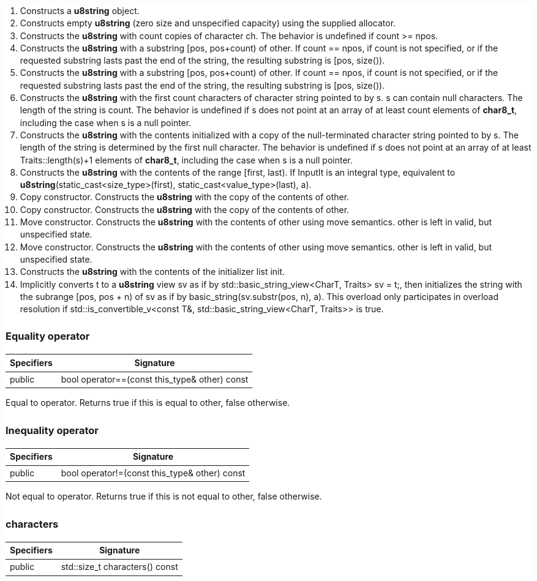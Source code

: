 1. Constructs a **u8string** object.
2. Constructs empty **u8string** (zero size and unspecified capacity) using the supplied allocator.
3. Constructs the **u8string** with count copies of character ch. The behavior is undefined if count >= npos.
4. Constructs the **u8string** with a substring [pos, pos+count) of other. If count == npos, if count is not specified, or if the requested substring lasts past the end of the string, the resulting substring is [pos, size()).
5. Constructs the **u8string** with a substring [pos, pos+count) of other. If count == npos, if count is not specified, or if the requested substring lasts past the end of the string, the resulting substring is [pos, size()).
6. Constructs the **u8string** with the first count characters of character string pointed to by s. s can contain null characters. The length of the string is count. The behavior is undefined if s does not point at an array of at least count elements of **char8_t**, including the case when s is a null pointer.
7. Constructs the **u8string** with the contents initialized with a copy of the null-terminated character string pointed to by s. The length of the string is determined by the first null character. The behavior is undefined if s does not point at an array of at least Traits\::length(s)+1 elements of **char8_t**, including the case when s is a null pointer.
8. Constructs the **u8string** with the contents of the range [first, last). If InputIt is an integral type, equivalent to **u8string**(static_cast<size_type>(first), static_cast<value_type>(last), a).
9. Copy constructor. Constructs the **u8string** with the copy of the contents of other.
10. Copy constructor. Constructs the **u8string** with the copy of the contents of other.
11. Move constructor. Constructs the **u8string** with the contents of other using move semantics. other is left in valid, but unspecified state.
12. Move constructor. Constructs the **u8string** with the contents of other using move semantics. other is left in valid, but unspecified state.
13. Constructs the **u8string** with the contents of the initializer list init.
14. Implicitly converts t to a **u8string** view sv as if by std\::basic_string_view<CharT, Traits> sv = t;, then initializes the string with the subrange [pos, pos + n) of sv as if by basic_string(sv.substr(pos, n), a). This overload only participates in overload resolution if std\::is_convertible_v<const T&, std\::basic_string_view<CharT, Traits>> is true.

### Equality operator

Specifiers | Signature
-|-
public | bool operator==(const this_type& other) const

Equal to operator. Returns true if this is equal to other, false otherwise.

### Inequality operator

Specifiers | Signature
-|-
public | bool operator!=(const this_type& other) const

Not equal to operator. Returns true if this is not equal to other, false otherwise.

### characters

Specifiers | Signature
-|-
public | std::size_t characters() const
